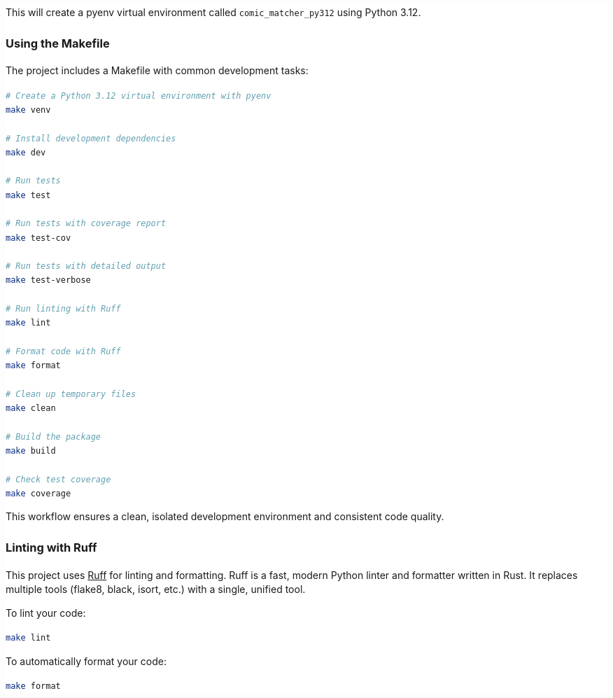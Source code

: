 This will create a pyenv virtual environment called `comic_matcher_py312` using Python 3.12.

### Using the Makefile

The project includes a Makefile with common development tasks:

```bash
# Create a Python 3.12 virtual environment with pyenv
make venv

# Install development dependencies
make dev

# Run tests
make test

# Run tests with coverage report
make test-cov

# Run tests with detailed output
make test-verbose

# Run linting with Ruff
make lint

# Format code with Ruff
make format

# Clean up temporary files
make clean

# Build the package
make build

# Check test coverage
make coverage
```

This workflow ensures a clean, isolated development environment and consistent code quality.

### Linting with Ruff

This project uses [Ruff](https://docs.astral.sh/ruff/) for linting and formatting. Ruff is a fast, modern Python linter and formatter written in Rust. It replaces multiple tools (flake8, black, isort, etc.) with a single, unified tool.

To lint your code:
```bash
make lint
```

To automatically format your code:
```bash
make format
```
